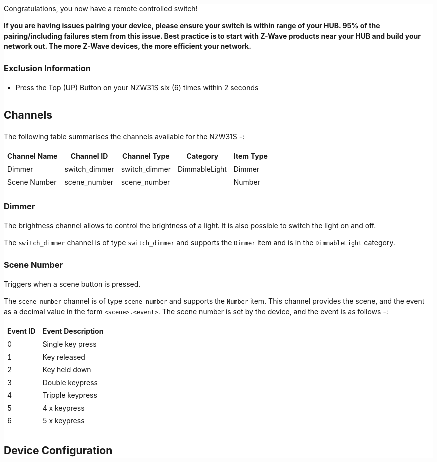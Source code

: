 Congratulations, you now have a remote controlled switch!

**If you are having issues pairing your device, please ensure your switch is within range of your HUB. 95% of the pairing/including failures stem from this issue. Best practice is to start with Z-Wave products near your HUB and build your network out. The more Z-Wave devices, the more efficient your network.**

### Exclusion Information

  * Press the Top (UP) Button on your NZW31S six (6) times within 2 seconds

## Channels

The following table summarises the channels available for the NZW31S -:

| Channel Name | Channel ID | Channel Type | Category | Item Type |
|--------------|------------|--------------|----------|-----------|
| Dimmer | switch_dimmer | switch_dimmer | DimmableLight | Dimmer | 
| Scene Number | scene_number | scene_number |  | Number | 

### Dimmer
The brightness channel allows to control the brightness of a light.
            It is also possible to switch the light on and off.

The ```switch_dimmer``` channel is of type ```switch_dimmer``` and supports the ```Dimmer``` item and is in the ```DimmableLight``` category.

### Scene Number
Triggers when a scene button is pressed.

The ```scene_number``` channel is of type ```scene_number``` and supports the ```Number``` item.
This channel provides the scene, and the event as a decimal value in the form ```<scene>.<event>```. The scene number is set by the device, and the event is as follows -:

| Event ID | Event Description  |
|----------|--------------------|
| 0        | Single key press   |
| 1        | Key released       |
| 2        | Key held down      |
| 3        | Double keypress    |
| 4        | Tripple keypress   |
| 5        | 4 x keypress       |
| 6        | 5 x keypress       |



## Device Configuration
